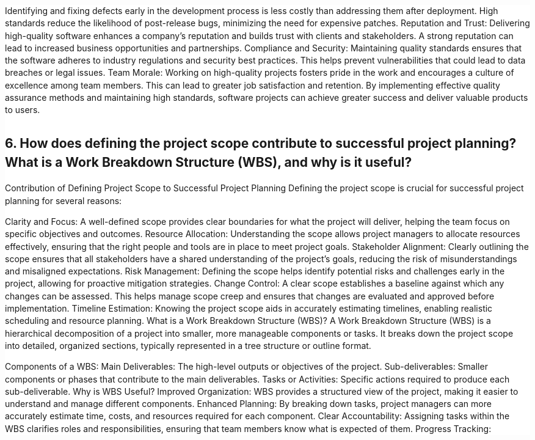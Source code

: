Identifying and fixing defects early in the development process is less costly than addressing them after deployment.
High standards reduce the likelihood of post-release bugs, minimizing the need for expensive patches.
Reputation and Trust:
Delivering high-quality software enhances a company’s reputation and builds trust with clients and stakeholders.
A strong reputation can lead to increased business opportunities and partnerships.
Compliance and Security:
Maintaining quality standards ensures that the software adheres to industry regulations and security best practices.
This helps prevent vulnerabilities that could lead to data breaches or legal issues.
Team Morale:
Working on high-quality projects fosters pride in the work and encourages a culture of excellence among team members.
This can lead to greater job satisfaction and retention.
By implementing effective quality assurance methods and maintaining high standards, software projects can achieve greater success and deliver valuable products to users.

## 6. How does defining the project scope contribute to successful project planning? What is a Work Breakdown Structure (WBS), and why is it useful?

Contribution of Defining Project Scope to Successful Project Planning
Defining the project scope is crucial for successful project planning for several reasons:

Clarity and Focus:
A well-defined scope provides clear boundaries for what the project will deliver, helping the team focus on specific objectives and outcomes.
Resource Allocation:
Understanding the scope allows project managers to allocate resources effectively, ensuring that the right people and tools are in place to meet project goals.
Stakeholder Alignment:
Clearly outlining the scope ensures that all stakeholders have a shared understanding of the project’s goals, reducing the risk of misunderstandings and misaligned expectations.
Risk Management:
Defining the scope helps identify potential risks and challenges early in the project, allowing for proactive mitigation strategies.
Change Control:
A clear scope establishes a baseline against which any changes can be assessed. This helps manage scope creep and ensures that changes are evaluated and approved before implementation.
Timeline Estimation:
Knowing the project scope aids in accurately estimating timelines, enabling realistic scheduling and resource planning.
What is a Work Breakdown Structure (WBS)?
A Work Breakdown Structure (WBS) is a hierarchical decomposition of a project into smaller, more manageable components or tasks. It breaks down the project scope into detailed, organized sections, typically represented in a tree structure or outline format.

Components of a WBS:
Main Deliverables: The high-level outputs or objectives of the project.
Sub-deliverables: Smaller components or phases that contribute to the main deliverables.
Tasks or Activities: Specific actions required to produce each sub-deliverable.
Why is WBS Useful?
Improved Organization:
WBS provides a structured view of the project, making it easier to understand and manage different components.
Enhanced Planning:
By breaking down tasks, project managers can more accurately estimate time, costs, and resources required for each component.
Clear Accountability:
Assigning tasks within the WBS clarifies roles and responsibilities, ensuring that team members know what is expected of them.
Progress Tracking: